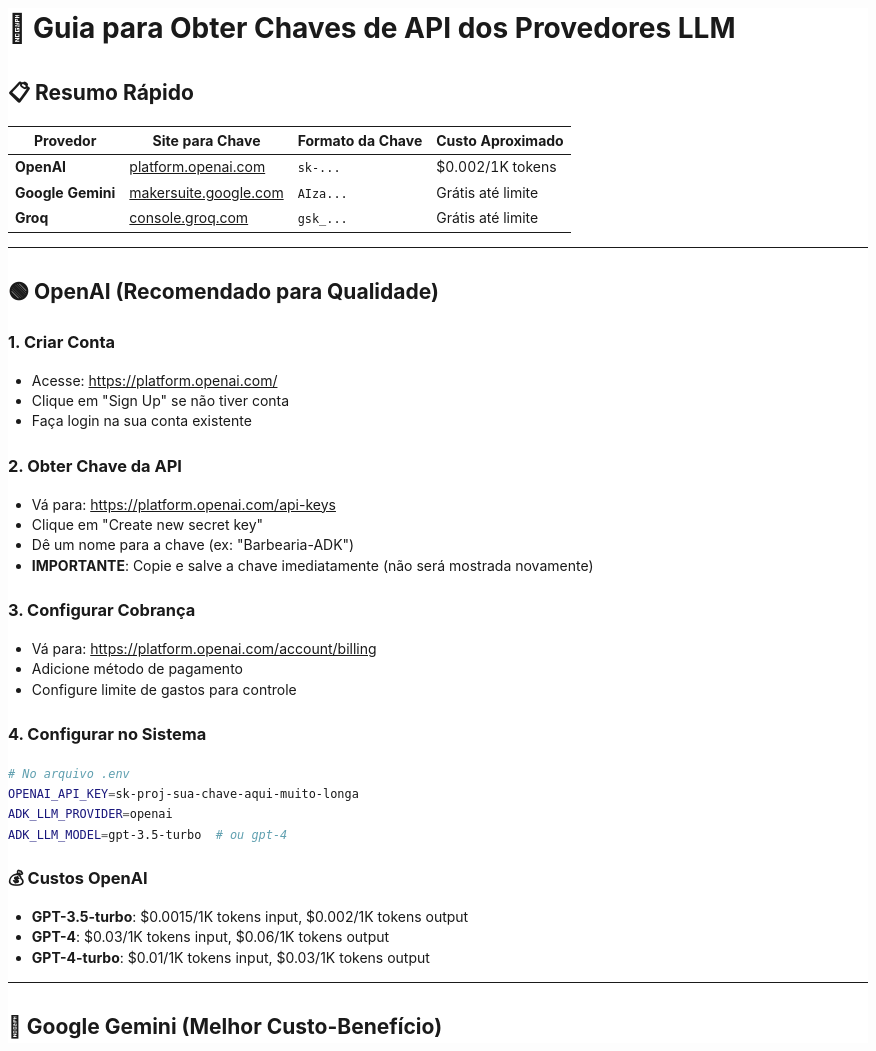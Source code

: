 # 🔑 Guia para Obter Chaves de API dos Provedores LLM

## 📋 Resumo Rápido

| Provedor | Site para Chave | Formato da Chave | Custo Aproximado |
|----------|-----------------|------------------|------------------|
| **OpenAI** | [platform.openai.com](https://platform.openai.com/api-keys) | `sk-...` | $0.002/1K tokens |
| **Google Gemini** | [makersuite.google.com](https://makersuite.google.com/app/apikey) | `AIza...` | Grátis até limite |
| **Groq** | [console.groq.com](https://console.groq.com/keys) | `gsk_...` | Grátis até limite |

---

## 🟢 OpenAI (Recomendado para Qualidade)

### 1. Criar Conta
- Acesse: https://platform.openai.com/
- Clique em "Sign Up" se não tiver conta
- Faça login na sua conta existente

### 2. Obter Chave da API
- Vá para: https://platform.openai.com/api-keys
- Clique em "Create new secret key"
- Dê um nome para a chave (ex: "Barbearia-ADK")
- **IMPORTANTE**: Copie e salve a chave imediatamente (não será mostrada novamente)

### 3. Configurar Cobrança
- Vá para: https://platform.openai.com/account/billing
- Adicione método de pagamento
- Configure limite de gastos para controle

### 4. Configurar no Sistema
```bash
# No arquivo .env
OPENAI_API_KEY=sk-proj-sua-chave-aqui-muito-longa
ADK_LLM_PROVIDER=openai
ADK_LLM_MODEL=gpt-3.5-turbo  # ou gpt-4
```

### 💰 Custos OpenAI
- **GPT-3.5-turbo**: $0.0015/1K tokens input, $0.002/1K tokens output
- **GPT-4**: $0.03/1K tokens input, $0.06/1K tokens output
- **GPT-4-turbo**: $0.01/1K tokens input, $0.03/1K tokens output

---

## 🔵 Google Gemini (Melhor Custo-Benefício)
